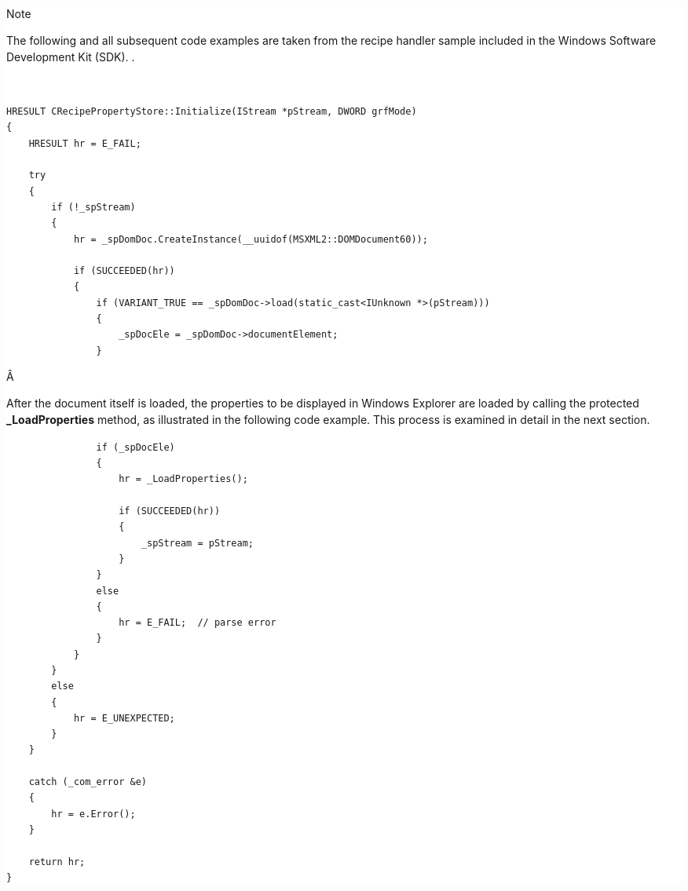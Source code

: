 > [!Note]  
> The following and all subsequent code examples are taken from the recipe handler sample included in the Windows Software Development Kit (SDK). .

 


```
HRESULT CRecipePropertyStore::Initialize(IStream *pStream, DWORD grfMode)
{
    HRESULT hr = E_FAIL;
    
    try
    {
        if (!_spStream)
        {
            hr = _spDomDoc.CreateInstance(__uuidof(MSXML2::DOMDocument60));
            
            if (SUCCEEDED(hr))
            {
                if (VARIANT_TRUE == _spDomDoc->load(static_cast<IUnknown *>(pStream)))
                {
                    _spDocEle = _spDomDoc->documentElement;
                }
```



Â 

After the document itself is loaded, the properties to be displayed in Windows Explorer are loaded by calling the protected **\_LoadProperties** method, as illustrated in the following code example. This process is examined in detail in the next section.


```
                if (_spDocEle)
                {
                    hr = _LoadProperties();
    
                    if (SUCCEEDED(hr))
                    {
                        _spStream = pStream;
                    }
                }
                else
                {
                    hr = E_FAIL;  // parse error
                }
            }
        }
        else
        {
            hr = E_UNEXPECTED;
        }
    }
    
    catch (_com_error &e)
    {
        hr = e.Error();
    }
    
    return hr;
}
```
